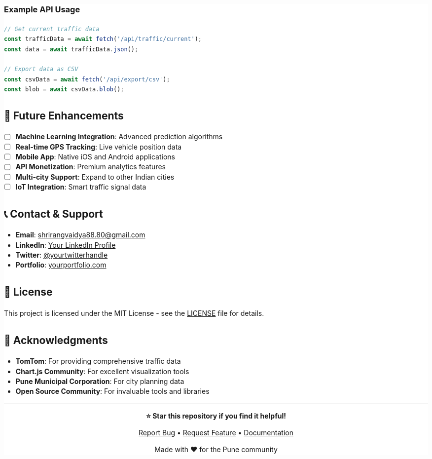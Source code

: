 ### Example API Usage
```javascript
// Get current traffic data
const trafficData = await fetch('/api/traffic/current');
const data = await trafficData.json();

// Export data as CSV
const csvData = await fetch('/api/export/csv');
const blob = await csvData.blob();
```

## 🔮 Future Enhancements

- [ ] **Machine Learning Integration**: Advanced prediction algorithms
- [ ] **Real-time GPS Tracking**: Live vehicle position data
- [ ] **Mobile App**: Native iOS and Android applications
- [ ] **API Monetization**: Premium analytics features
- [ ] **Multi-city Support**: Expand to other Indian cities
- [ ] **IoT Integration**: Smart traffic signal data

## 📞 Contact & Support

- **Email**: shrirangvaidya88.80@gmail.com
- **LinkedIn**: [Your LinkedIn Profile]([https://linkedin.com/in/yourprofile](https://www.linkedin.com/in/shrirangvaidya/))
- **Twitter**: [@yourtwitterhandle](https://twitter.com/yourtwitterhandle)
- **Portfolio**: [yourportfolio.com]([https://yourportfolio.com](https://shrirang-vaidya-portfolio0.netlify.app/))



## 📝 License

This project is licensed under the MIT License - see the [LICENSE](LICENSE) file for details.

## 🙏 Acknowledgments

- **TomTom**: For providing comprehensive traffic data
- **Chart.js Community**: For excellent visualization tools
- **Pune Municipal Corporation**: For city planning data
- **Open Source Community**: For invaluable tools and libraries

---

<div align="center">

**⭐ Star this repository if you find it helpful!**

[Report Bug](https://github.com/yourusername/pune-traffic-analytics/issues) • [Request Feature](https://github.com/yourusername/pune-traffic-analytics/issues) • [Documentation](docs/)

Made with ❤️ for the Pune community

</div>
